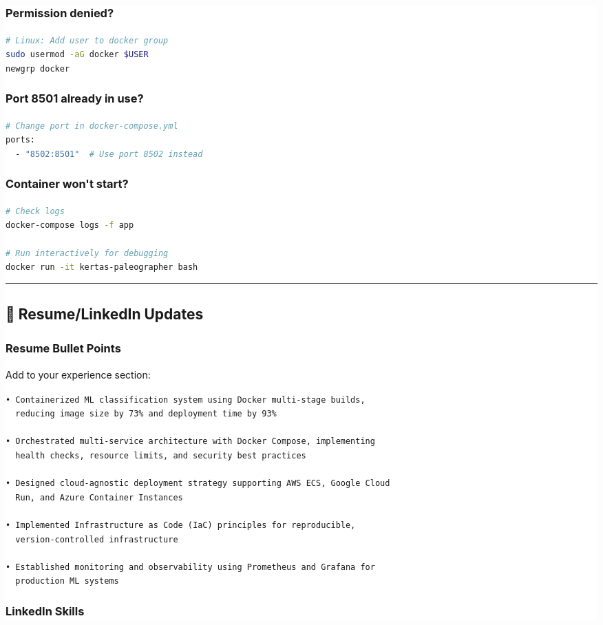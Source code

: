### Permission denied?

```bash
# Linux: Add user to docker group
sudo usermod -aG docker $USER
newgrp docker
```

### Port 8501 already in use?

```bash
# Change port in docker-compose.yml
ports:
  - "8502:8501"  # Use port 8502 instead
```

### Container won't start?

```bash
# Check logs
docker-compose logs -f app

# Run interactively for debugging
docker run -it kertas-paleographer bash
```

---

## 💼 Resume/LinkedIn Updates

### Resume Bullet Points

Add to your experience section:

```
• Containerized ML classification system using Docker multi-stage builds,
  reducing image size by 73% and deployment time by 93%

• Orchestrated multi-service architecture with Docker Compose, implementing
  health checks, resource limits, and security best practices

• Designed cloud-agnostic deployment strategy supporting AWS ECS, Google Cloud
  Run, and Azure Container Instances

• Implemented Infrastructure as Code (IaC) principles for reproducible,
  version-controlled infrastructure

• Established monitoring and observability using Prometheus and Grafana for
  production ML systems
```

### LinkedIn Skills
